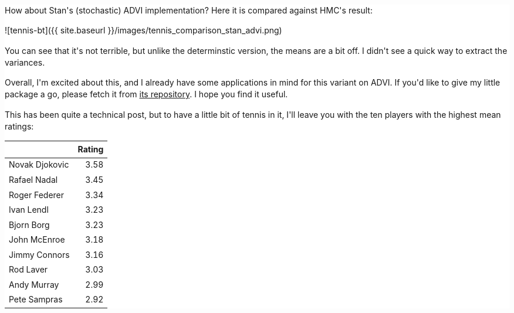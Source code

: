 How about Stan's (stochastic) ADVI implementation? Here it is compared against
HMC's result:

![tennis-bt]({{ site.baseurl }}/images/tennis_comparison_stan_advi.png)

You can see that it's not terrible, but unlike the determinstic version, the
means are a bit off. I didn't see a quick way to extract the variances.

Overall, I'm excited about this, and I already have some applications in mind
for this variant on ADVI. If you'd like to give my little package a go, please
fetch it from [its repository](https://github.com/martiningram/jax_advi). I hope
you find it useful.

This has been quite a technical post, but to have a little bit of tennis in it,
I'll leave you with the ten players with the highest mean ratings:

|                       |    Rating |
|:----------------------|-----:|
| Novak Djokovic        | 3.58 |
| Rafael Nadal          | 3.45 |
| Roger Federer         | 3.34 |
| Ivan Lendl            | 3.23 |
| Bjorn Borg            | 3.23 |
| John McEnroe          | 3.18 |
| Jimmy Connors         | 3.16 |
| Rod Laver             | 3.03 |
| Andy Murray           | 2.99 |
| Pete Sampras          | 2.92 |
